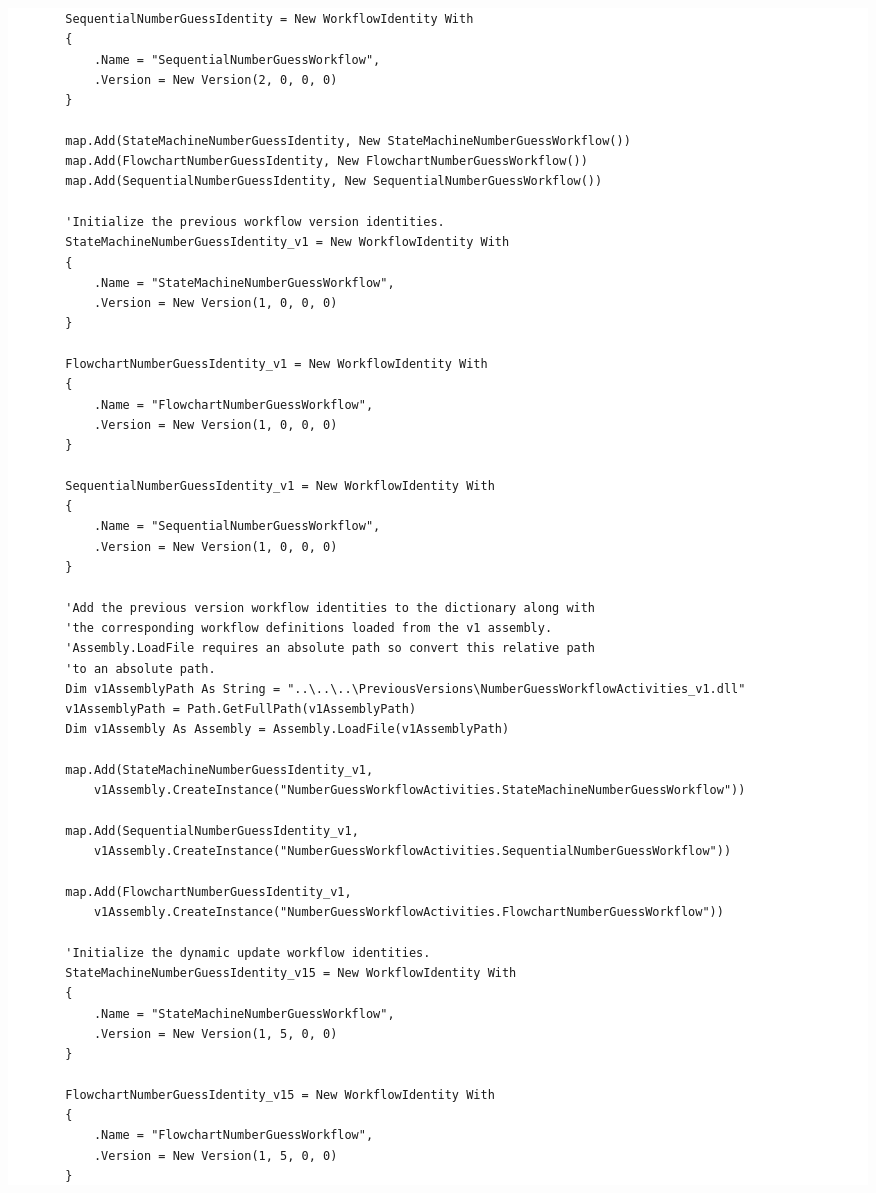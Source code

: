            SequentialNumberGuessIdentity = New WorkflowIdentity With  
            {  
                .Name = "SequentialNumberGuessWorkflow",  
                .Version = New Version(2, 0, 0, 0)  
            }  
  
            map.Add(StateMachineNumberGuessIdentity, New StateMachineNumberGuessWorkflow())  
            map.Add(FlowchartNumberGuessIdentity, New FlowchartNumberGuessWorkflow())  
            map.Add(SequentialNumberGuessIdentity, New SequentialNumberGuessWorkflow())  
  
            'Initialize the previous workflow version identities.  
            StateMachineNumberGuessIdentity_v1 = New WorkflowIdentity With  
            {  
                .Name = "StateMachineNumberGuessWorkflow",  
                .Version = New Version(1, 0, 0, 0)  
            }  
  
            FlowchartNumberGuessIdentity_v1 = New WorkflowIdentity With  
            {  
                .Name = "FlowchartNumberGuessWorkflow",  
                .Version = New Version(1, 0, 0, 0)  
            }  
  
            SequentialNumberGuessIdentity_v1 = New WorkflowIdentity With  
            {  
                .Name = "SequentialNumberGuessWorkflow",  
                .Version = New Version(1, 0, 0, 0)  
            }  
  
            'Add the previous version workflow identities to the dictionary along with  
            'the corresponding workflow definitions loaded from the v1 assembly.  
            'Assembly.LoadFile requires an absolute path so convert this relative path  
            'to an absolute path.  
            Dim v1AssemblyPath As String = "..\..\..\PreviousVersions\NumberGuessWorkflowActivities_v1.dll"  
            v1AssemblyPath = Path.GetFullPath(v1AssemblyPath)  
            Dim v1Assembly As Assembly = Assembly.LoadFile(v1AssemblyPath)  
  
            map.Add(StateMachineNumberGuessIdentity_v1,  
                v1Assembly.CreateInstance("NumberGuessWorkflowActivities.StateMachineNumberGuessWorkflow"))  
  
            map.Add(SequentialNumberGuessIdentity_v1,  
                v1Assembly.CreateInstance("NumberGuessWorkflowActivities.SequentialNumberGuessWorkflow"))  
  
            map.Add(FlowchartNumberGuessIdentity_v1,  
                v1Assembly.CreateInstance("NumberGuessWorkflowActivities.FlowchartNumberGuessWorkflow"))  
  
            'Initialize the dynamic update workflow identities.  
            StateMachineNumberGuessIdentity_v15 = New WorkflowIdentity With  
            {  
                .Name = "StateMachineNumberGuessWorkflow",  
                .Version = New Version(1, 5, 0, 0)  
            }  
  
            FlowchartNumberGuessIdentity_v15 = New WorkflowIdentity With  
            {  
                .Name = "FlowchartNumberGuessWorkflow",  
                .Version = New Version(1, 5, 0, 0)  
            }  
  